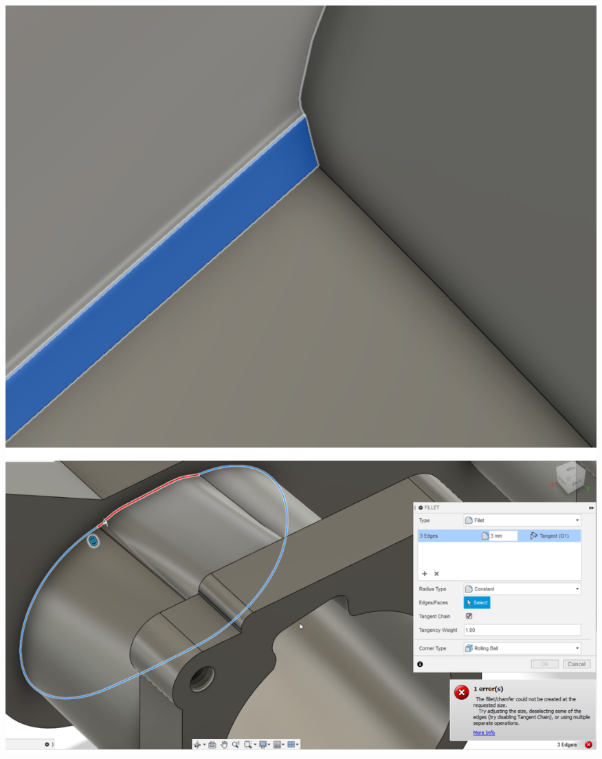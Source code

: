 ![Untitled](L8%20-%20F360%20ITB%20Manifold%20from%203d%20Scan%20dd4b20c5d4ef4a9fb4668120e0ad47b8/Untitled%2083.png)

![Untitled](L8%20-%20F360%20ITB%20Manifold%20from%203d%20Scan%20dd4b20c5d4ef4a9fb4668120e0ad47b8/Untitled%2084.png)
